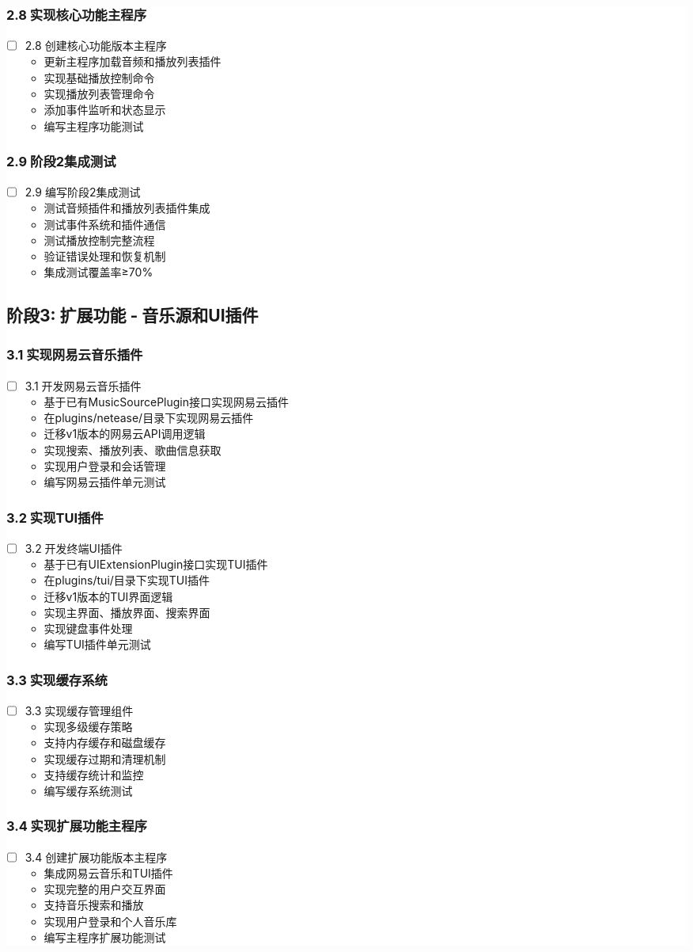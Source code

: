 ### 2.8 实现核心功能主程序
- [ ] 2.8 创建核心功能版本主程序
  - 更新主程序加载音频和播放列表插件
  - 实现基础播放控制命令
  - 实现播放列表管理命令
  - 添加事件监听和状态显示
  - 编写主程序功能测试

### 2.9 阶段2集成测试
- [ ] 2.9 编写阶段2集成测试
  - 测试音频插件和播放列表插件集成
  - 测试事件系统和插件通信
  - 测试播放控制完整流程
  - 验证错误处理和恢复机制
  - 集成测试覆盖率≥70%

## 阶段3: 扩展功能 - 音乐源和UI插件

### 3.1 实现网易云音乐插件
- [ ] 3.1 开发网易云音乐插件
  - 基于已有MusicSourcePlugin接口实现网易云插件
  - 在plugins/netease/目录下实现网易云插件
  - 迁移v1版本的网易云API调用逻辑
  - 实现搜索、播放列表、歌曲信息获取
  - 实现用户登录和会话管理
  - 编写网易云插件单元测试

### 3.2 实现TUI插件
- [ ] 3.2 开发终端UI插件
  - 基于已有UIExtensionPlugin接口实现TUI插件
  - 在plugins/tui/目录下实现TUI插件
  - 迁移v1版本的TUI界面逻辑
  - 实现主界面、播放界面、搜索界面
  - 实现键盘事件处理
  - 编写TUI插件单元测试

### 3.3 实现缓存系统
- [ ] 3.3 实现缓存管理组件
  - 实现多级缓存策略
  - 支持内存缓存和磁盘缓存
  - 实现缓存过期和清理机制
  - 支持缓存统计和监控
  - 编写缓存系统测试

### 3.4 实现扩展功能主程序
- [ ] 3.4 创建扩展功能版本主程序
  - 集成网易云音乐和TUI插件
  - 实现完整的用户交互界面
  - 支持音乐搜索和播放
  - 实现用户登录和个人音乐库
  - 编写主程序扩展功能测试
